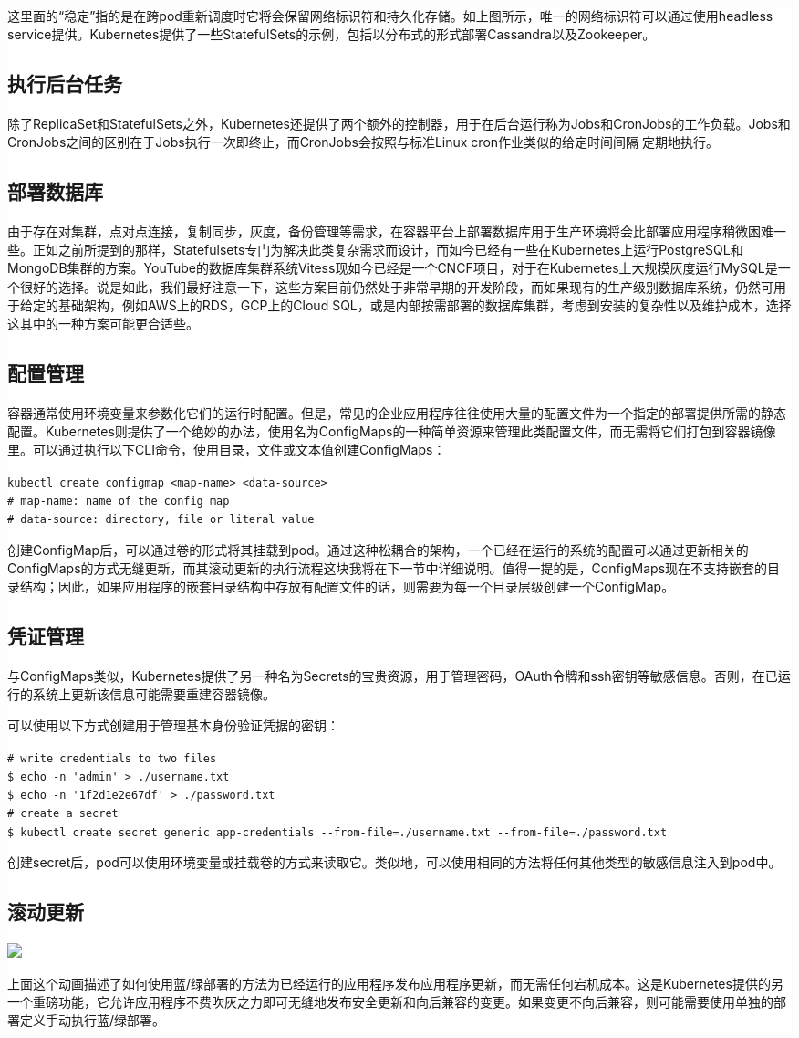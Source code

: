 这里面的“稳定”指的是在跨pod重新调度时它将会保留网络标识符和持久化存储。如上图所示，唯一的网络标识符可以通过使用headless service提供。Kubernetes提供了一些StatefulSets的示例，包括以分布式的形式部署Cassandra以及Zookeeper。

## 执行后台任务

除了ReplicaSet和StatefulSets之外，Kubernetes还提供了两个额外的控制器，用于在后台运行称为Jobs和CronJobs的工作负载。Jobs和CronJobs之间的区别在于Jobs执行一次即终止，而CronJobs会按照与标准Linux cron作业类似的给定时间间隔
定期地执行。

## 部署数据库

由于存在对集群，点对点连接，复制同步，灰度，备份管理等需求，在容器平台上部署数据库用于生产环境将会比部署应用程序稍微困难一些。正如之前所提到的那样，Statefulsets专门为解决此类复杂需求而设计，而如今已经有一些在Kubernetes上运行PostgreSQL和MongoDB集群的方案。YouTube的数据库集群系统Vitess现如今已经是一个CNCF项目，对于在Kubernetes上大规模灰度运行MySQL是一个很好的选择。说是如此，我们最好注意一下，这些方案目前仍然处于非常早期的开发阶段，而如果现有的生产级别数据库系统，仍然可用于给定的基础架构，例如AWS上的RDS，GCP上的Cloud SQL，或是内部按需部署的数据库集群，考虑到安装的复杂性以及维护成本，选择这其中的一种方案可能更合适些。

## 配置管理

容器通常使用环境变量来参数化它们的运行时配置。但是，常见的企业应用程序往往使用大量的配置文件为一个指定的部署提供所需的静态配置。Kubernetes则提供了一个绝妙的办法，使用名为ConfigMaps的一种简单资源来管理此类配置文件，而无需将它们打包到容器镜像里。可以通过执行以下CLI命令，使用目录，文件或文本值创建ConfigMaps：

```
kubectl create configmap <map-name> <data-source>
# map-name: name of the config map
# data-source: directory, file or literal value
```

创建ConfigMap后，可以通过卷的形式将其挂载到pod。通过这种松耦合的架构，一个已经在运行的系统的配置可以通过更新相关的ConfigMaps的方式无缝更新，而其滚动更新的执行流程这块我将在下一节中详细说明。值得一提的是，ConfigMaps现在不支持嵌套的目录结构；因此，如果应用程序的嵌套目录结构中存放有配置文件的话，则需要为每一个目录层级创建一个ConfigMap。

## 凭证管理

与ConfigMaps类似，Kubernetes提供了另一种名为Secrets的宝贵资源，用于管理密码，OAuth令牌和ssh密钥等敏感信息。否则，在已运行的系统上更新该信息可能需要重建容器镜像。

可以使用以下方式创建用于管理基本身份验证凭据的密钥：

```
# write credentials to two files
$ echo -n 'admin' > ./username.txt
$ echo -n '1f2d1e2e67df' > ./password.txt
# create a secret
$ kubectl create secret generic app-credentials --from-file=./username.txt --from-file=./password.txt
```

创建secret后，pod可以使用环境变量或挂载卷的方式来读取它。类似地，可以使用相同的方法将任何其他类型的敏感信息注入到pod中。

## 滚动更新

![](/static/imgs/k8s/k8s_rollback.gif)

上面这个动画描述了如何使用蓝/绿部署的方法为已经运行的应用程序发布应用程序更新，而无需任何宕机成本。这是Kubernetes提供的另一个重磅功能，它允许应用程序不费吹灰之力即可无缝地发布安全更新和向后兼容的变更。如果变更不向后兼容，则可能需要使用单独的部署定义手动执行蓝/绿部署。
